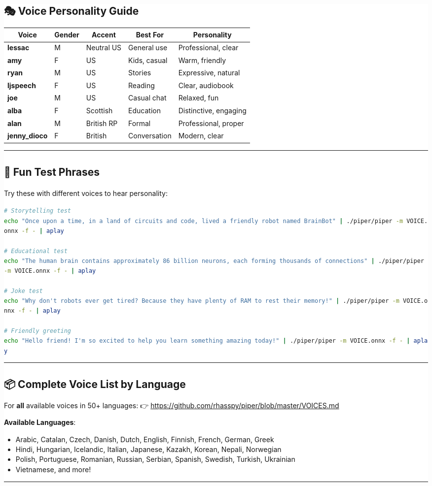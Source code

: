 
## 🎭 Voice Personality Guide

| Voice | Gender | Accent | Best For | Personality |
|-------|--------|--------|----------|-------------|
| **lessac** | M | Neutral US | General use | Professional, clear |
| **amy** | F | US | Kids, casual | Warm, friendly |
| **ryan** | M | US | Stories | Expressive, natural |
| **ljspeech** | F | US | Reading | Clear, audiobook |
| **joe** | M | US | Casual chat | Relaxed, fun |
| **alba** | F | Scottish | Education | Distinctive, engaging |
| **alan** | M | British RP | Formal | Professional, proper |
| **jenny_dioco** | F | British | Conversation | Modern, clear |

---

## 🎪 Fun Test Phrases

Try these with different voices to hear personality:

```bash
# Storytelling test
echo "Once upon a time, in a land of circuits and code, lived a friendly robot named BrainBot" | ./piper/piper -m VOICE.onnx -f - | aplay

# Educational test
echo "The human brain contains approximately 86 billion neurons, each forming thousands of connections" | ./piper/piper -m VOICE.onnx -f - | aplay

# Joke test
echo "Why don't robots ever get tired? Because they have plenty of RAM to rest their memory!" | ./piper/piper -m VOICE.onnx -f - | aplay

# Friendly greeting
echo "Hello friend! I'm so excited to help you learn something amazing today!" | ./piper/piper -m VOICE.onnx -f - | aplay
```

---

## 📦 Complete Voice List by Language

For **all** available voices in 50+ languages:
👉 https://github.com/rhasspy/piper/blob/master/VOICES.md

**Available Languages**:
- Arabic, Catalan, Czech, Danish, Dutch, English, Finnish, French, German, Greek
- Hindi, Hungarian, Icelandic, Italian, Japanese, Kazakh, Korean, Nepali, Norwegian
- Polish, Portuguese, Romanian, Russian, Serbian, Spanish, Swedish, Turkish, Ukrainian
- Vietnamese, and more!

---